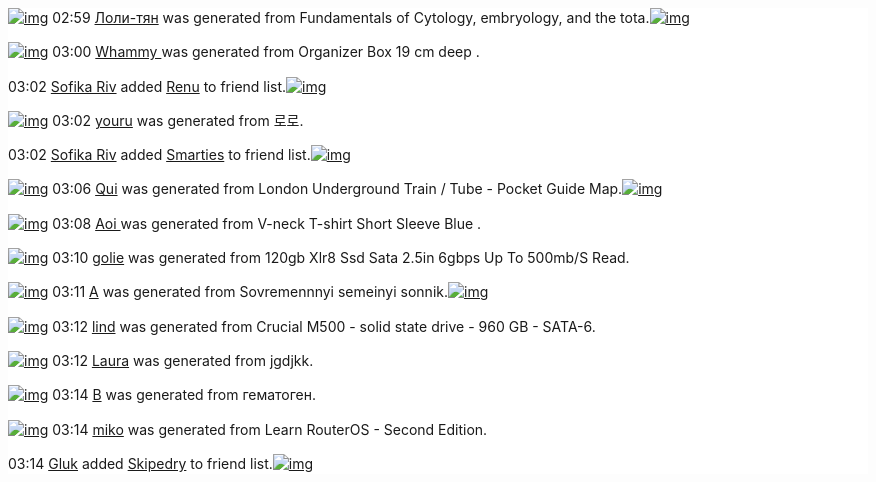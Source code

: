 [![img](http://www.deviantsart.com/3jum233.png)](http://www.barcodekanojo.com/kanojo/3184411/%D0%9B%D0%BE%D0%BB%D0%B8-%D1%82%D1%8F%D0%BD) 02:59 [Лоли-тян](http://www.barcodekanojo.com/kanojo/3184411/%D0%9B%D0%BE%D0%BB%D0%B8-%D1%82%D1%8F%D0%BD) was generated from Fundamentals of Cytology, embryology, and the tota.[![img](http://www.deviantsart.com/hftclq.jpeg)](http://www.barcodekanojo.com/product_images/barcode/5999599/1416765504/50x50xFundamentals,P20of,P20Cytology,P2C,P20embryology,P2C,P20and,P20the,P20tota.jpg,qw=88,ah=88.pagespeed.ic.VAbkQuXV__.jpg) 

[![img](http://www.deviantsart.com/22f0qol.png)](http://www.barcodekanojo.com/kanojo/3184412/Whammy%20) 03:00 [Whammy ](http://www.barcodekanojo.com/kanojo/3184412/Whammy%20) was generated from Organizer Box 19 cm deep .

03:02 [Sofika Riv](http://www.barcodekanojo.com/user/497675/Sofika%20Riv) added [Renu](http://www.barcodekanojo.com/kanojo/2558320/Renu) to friend list.[![img](http://www.deviantsart.com/1borq6m.png)](http://www.barcodekanojo.com/kanojo/2558320/Renu) 

[![img](http://www.deviantsart.com/220iefi.png)](http://www.barcodekanojo.com/kanojo/3184413/youru) 03:02 [youru](http://www.barcodekanojo.com/kanojo/3184413/youru) was generated from 로로.

03:02 [Sofika Riv](http://www.barcodekanojo.com/user/497675/Sofika%20Riv) added [Smarties](http://www.barcodekanojo.com/kanojo/1468075/Smarties) to friend list.[![img](http://www.deviantsart.com/26aurp6.png)](http://www.barcodekanojo.com/kanojo/1468075/Smarties) 

[![img](http://www.deviantsart.com/e5uh5e.png)](http://www.barcodekanojo.com/kanojo/3184414/Qui) 03:06 [Qui](http://www.barcodekanojo.com/kanojo/3184414/Qui) was generated from London Underground Train / Tube - Pocket Guide Map.[![img](http://www.deviantsart.com/1udtjrt.jpeg)](http://www.barcodekanojo.com/product_images/barcode/5999604/1416765946/London%20Underground%20Train%20%2F%20Tube%20-%20Pocket%20Guide%20Map.jpg) 

[![img](http://www.deviantsart.com/bbs8k9.png)](http://www.barcodekanojo.com/kanojo/3184415/Aoi%20) 03:08 [Aoi ](http://www.barcodekanojo.com/kanojo/3184415/Aoi%20) was generated from V-neck T-shirt Short Sleeve Blue .

[![img](http://www.deviantsart.com/3n5er9.png)](http://www.barcodekanojo.com/kanojo/3184416/golie) 03:10 [golie](http://www.barcodekanojo.com/kanojo/3184416/golie) was generated from 120gb Xlr8 Ssd Sata 2.5in 6gbps Up To 500mb/S Read.

[![img](http://www.deviantsart.com/i2kate.png)](http://www.barcodekanojo.com/kanojo/3184417/A) 03:11 [A](http://www.barcodekanojo.com/kanojo/3184417/A) was generated from Sovremennnyi semeinyi sonnik.[![img](http://www.deviantsart.com/3nva7g6.jpeg)](http://www.barcodekanojo.com/product_images/barcode/5999607/1416766259/50x50xSovremennnyi,P20semeinyi,P20sonnik.jpg,qw=88,ah=88.pagespeed.ic.ot09gNOXyv.jpg) 

[![img](http://www.deviantsart.com/jtd79g.png)](http://www.barcodekanojo.com/kanojo/3184418/lind) 03:12 [lind](http://www.barcodekanojo.com/kanojo/3184418/lind) was generated from Crucial M500 - solid state drive - 960 GB - SATA-6.

[![img](http://www.deviantsart.com/mq5pqi.png)](http://www.barcodekanojo.com/kanojo/3184419/Laura) 03:12 [Laura](http://www.barcodekanojo.com/kanojo/3184419/Laura) was generated from jgdjkk.

[![img](http://www.deviantsart.com/25cjk6h.png)](http://www.barcodekanojo.com/kanojo/3184420/B) 03:14 [B](http://www.barcodekanojo.com/kanojo/3184420/B) was generated from гематоген.

[![img](http://www.deviantsart.com/3nj6bt2.png)](http://www.barcodekanojo.com/kanojo/3184421/miko) 03:14 [miko](http://www.barcodekanojo.com/kanojo/3184421/miko) was generated from Learn RouterOS - Second Edition.

03:14 [Gluk](http://www.barcodekanojo.com/user/497676/Gluk) added [Skipedry](http://www.barcodekanojo.com/kanojo/2728647/Skipedry) to friend list.[![img](http://www.deviantsart.com/ek2k48.png)](http://www.barcodekanojo.com/kanojo/2728647/Skipedry) 
